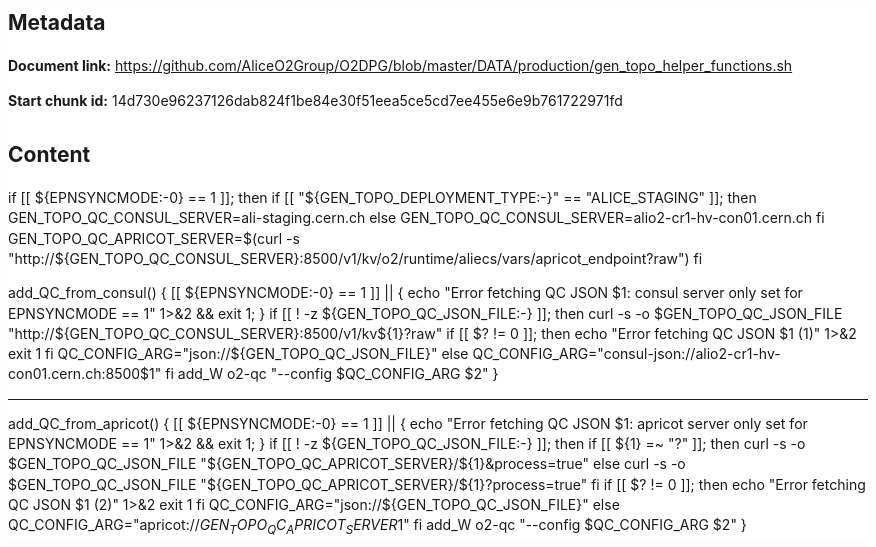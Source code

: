 ## Metadata

**Document link:** https://github.com/AliceO2Group/O2DPG/blob/master/DATA/production/gen_topo_helper_functions.sh

**Start chunk id:** 14d730e96237126dab824f1be84e30f51eea5ce5cd7ee455e6e9b761722971fd

## Content

if [[ ${EPNSYNCMODE:-0} == 1 ]]; then
  if [[ "${GEN_TOPO_DEPLOYMENT_TYPE:-}" == "ALICE_STAGING" ]]; then
    GEN_TOPO_QC_CONSUL_SERVER=ali-staging.cern.ch
  else
    GEN_TOPO_QC_CONSUL_SERVER=alio2-cr1-hv-con01.cern.ch
  fi
  GEN_TOPO_QC_APRICOT_SERVER=$(curl -s "http://${GEN_TOPO_QC_CONSUL_SERVER}:8500/v1/kv/o2/runtime/aliecs/vars/apricot_endpoint?raw")
fi

add_QC_from_consul()
{
  [[ ${EPNSYNCMODE:-0} == 1 ]] || { echo "Error fetching QC JSON $1: consul server only set for EPNSYNCMODE == 1" 1>&2 && exit 1; }
  if [[ ! -z ${GEN_TOPO_QC_JSON_FILE:-} ]]; then
    curl -s -o $GEN_TOPO_QC_JSON_FILE "http://${GEN_TOPO_QC_CONSUL_SERVER}:8500/v1/kv${1}?raw"
    if [[ $? != 0 ]]; then
      echo "Error fetching QC JSON $1 (1)" 1>&2
      exit 1
    fi
    QC_CONFIG_ARG="json://${GEN_TOPO_QC_JSON_FILE}"
  else
    QC_CONFIG_ARG="consul-json://alio2-cr1-hv-con01.cern.ch:8500$1"
  fi
  add_W o2-qc "--config $QC_CONFIG_ARG $2"
}

---

add_QC_from_apricot()
{
  [[ ${EPNSYNCMODE:-0} == 1 ]] || { echo "Error fetching QC JSON $1: apricot server only set for EPNSYNCMODE == 1" 1>&2 && exit 1; }
  if [[ ! -z ${GEN_TOPO_QC_JSON_FILE:-} ]]; then
    if [[ ${1} =~ "?" ]]; then
      curl -s -o $GEN_TOPO_QC_JSON_FILE "${GEN_TOPO_QC_APRICOT_SERVER}/${1}&process=true"
    else
      curl -s -o $GEN_TOPO_QC_JSON_FILE "${GEN_TOPO_QC_APRICOT_SERVER}/${1}?process=true"
    fi
    if [[ $? != 0 ]]; then
      echo "Error fetching QC JSON $1 (2)" 1>&2
      exit 1
    fi
    QC_CONFIG_ARG="json://${GEN_TOPO_QC_JSON_FILE}"
  else
    QC_CONFIG_ARG="apricot://${GEN_TOPO_QC_APRICOT_SERVER}$1"
  fi
  add_W o2-qc "--config $QC_CONFIG_ARG $2"
}
